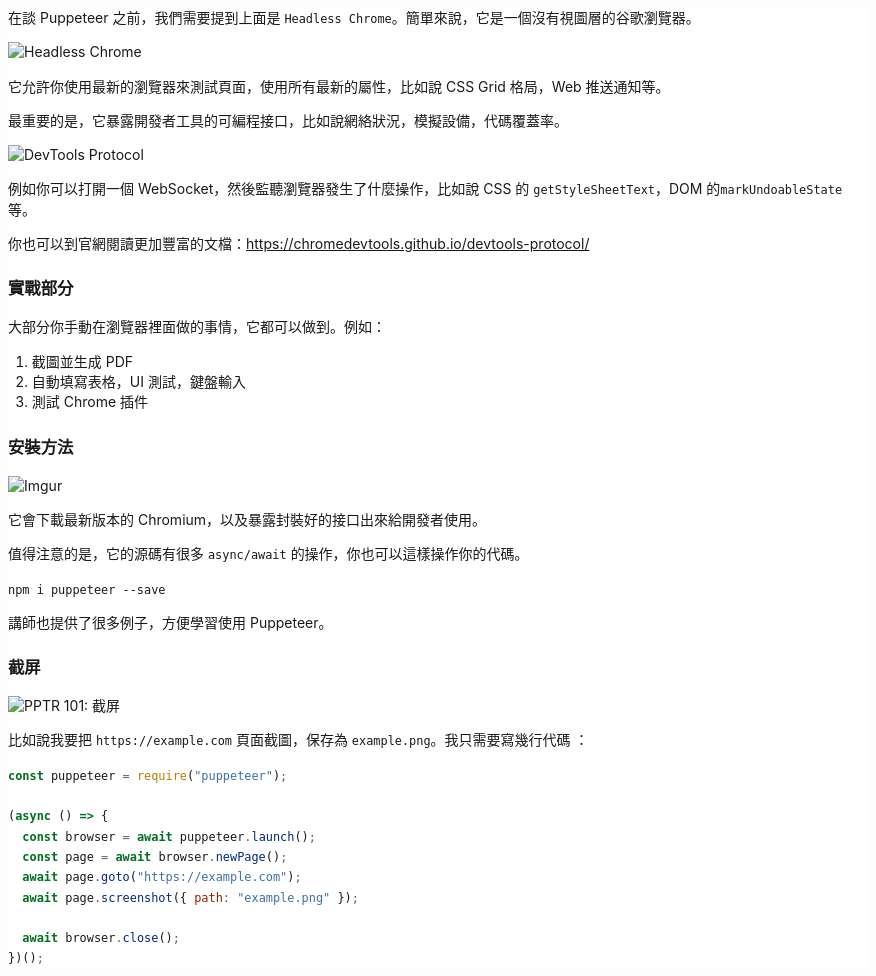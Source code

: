 在談 Puppeteer 之前，我們需要提到上面是 `Headless Chrome`。簡單來說，它是一個沒有視圖層的谷歌瀏覽器。

![Headless Chrome](https://i.imgur.com/ktY3lpv.jpg)

它允許你使用最新的瀏覽器來測試頁面，使用所有最新的屬性，比如說 CSS Grid 格局，Web 推送通知等。

最重要的是，它暴露開發者工具的可編程接口，比如說網絡狀況，模擬設備，代碼覆蓋率。

![DevTools Protocol](https://i.imgur.com/vMo88ml.jpg)

例如你可以打開一個 WebSocket，然後監聽瀏覽器發生了什麼操作，比如說 CSS 的 `getStyleSheetText`，DOM 的`markUndoableState`等。

你也可以到官網閱讀更加豐富的文檔：https://chromedevtools.github.io/devtools-protocol/

### 實戰部分

大部分你手動在瀏覽器裡面做的事情，它都可以做到。例如：

1. 截圖並生成 PDF
2. 自動填寫表格，UI 測試，鍵盤輸入
3. 測試 Chrome 插件

### 安裝方法

![Imgur](https://i.imgur.com/XxzcQK9.jpg)

它會下載最新版本的 Chromium，以及暴露封裝好的接口出來給開發者使用。

值得注意的是，它的源碼有很多 `async/await` 的操作，你也可以這樣操作你的代碼。

```
npm i puppeteer --save
```

講師也提供了很多例子，方便學習使用 Puppeteer。

### 截屏

![PPTR 101: 截屏](https://i.imgur.com/x5djmV4.jpg)

比如說我要把 `https://example.com` 頁面截圖，保存為 `example.png`。我只需要寫幾行代碼
：

```js
const puppeteer = require("puppeteer");

(async () => {
  const browser = await puppeteer.launch();
  const page = await browser.newPage();
  await page.goto("https://example.com");
  await page.screenshot({ path: "example.png" });

  await browser.close();
})();
```
